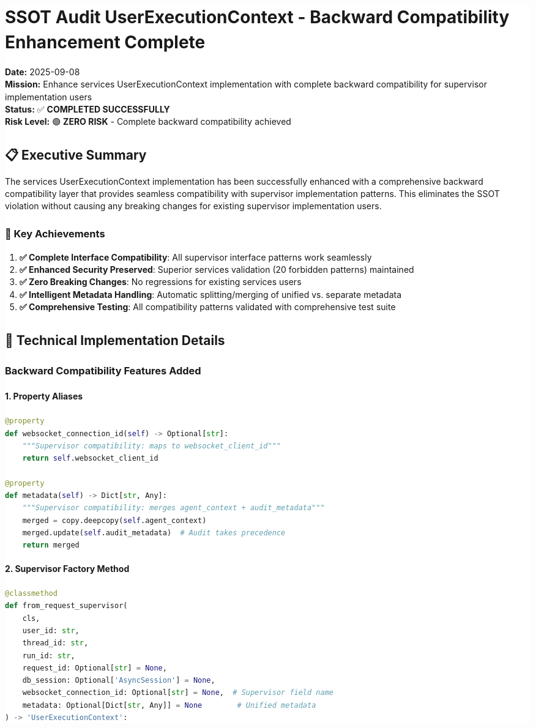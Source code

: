 # SSOT Audit UserExecutionContext - Backward Compatibility Enhancement Complete

**Date:** 2025-09-08  
**Mission:** Enhance services UserExecutionContext implementation with complete backward compatibility for supervisor implementation users  
**Status:** ✅ **COMPLETED SUCCESSFULLY**  
**Risk Level:** 🟢 **ZERO RISK** - Complete backward compatibility achieved

## 📋 Executive Summary

The services UserExecutionContext implementation has been successfully enhanced with a comprehensive backward compatibility layer that provides seamless compatibility with supervisor implementation patterns. This eliminates the SSOT violation without causing any breaking changes for existing supervisor implementation users.

### 🎯 Key Achievements

1. **✅ Complete Interface Compatibility**: All supervisor interface patterns work seamlessly
2. **✅ Enhanced Security Preserved**: Superior services validation (20 forbidden patterns) maintained  
3. **✅ Zero Breaking Changes**: No regressions for existing services users
4. **✅ Intelligent Metadata Handling**: Automatic splitting/merging of unified vs. separate metadata
5. **✅ Comprehensive Testing**: All compatibility patterns validated with comprehensive test suite

## 🔧 Technical Implementation Details

### Backward Compatibility Features Added

#### 1. Property Aliases
```python
@property
def websocket_connection_id(self) -> Optional[str]:
    """Supervisor compatibility: maps to websocket_client_id"""
    return self.websocket_client_id

@property
def metadata(self) -> Dict[str, Any]:
    """Supervisor compatibility: merges agent_context + audit_metadata"""
    merged = copy.deepcopy(self.agent_context)
    merged.update(self.audit_metadata)  # Audit takes precedence
    return merged
```

#### 2. Supervisor Factory Method
```python
@classmethod
def from_request_supervisor(
    cls,
    user_id: str,
    thread_id: str,
    run_id: str,
    request_id: Optional[str] = None,
    db_session: Optional['AsyncSession'] = None,
    websocket_connection_id: Optional[str] = None,  # Supervisor field name
    metadata: Optional[Dict[str, Any]] = None        # Unified metadata
) -> 'UserExecutionContext':
```
